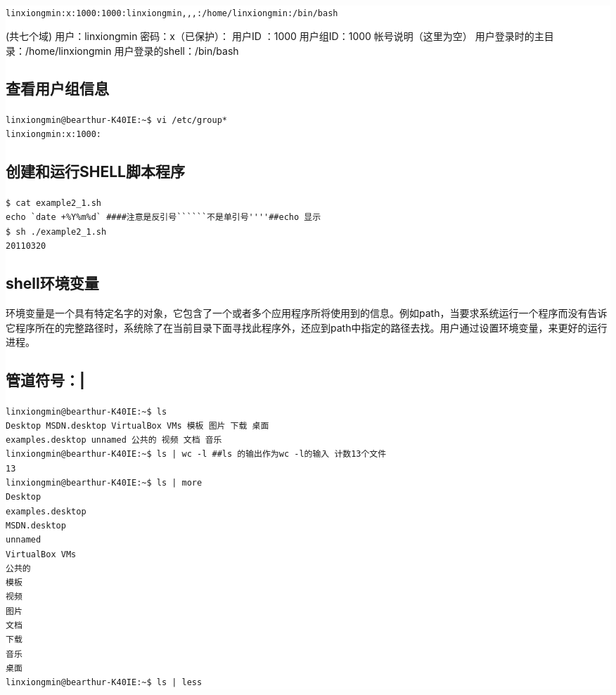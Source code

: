 ```
linxiongmin:x:1000:1000:linxiongmin,,,:/home/linxiongmin:/bin/bash
```
(共七个域)
用户：linxiongmin
密码：x（已保护）：
用户ID ：1000
用户组ID：1000
帐号说明（这里为空）
用户登录时的主目录：/home/linxiongmin
用户登录的shell：/bin/bash

## 查看用户组信息
```
linxiongmin@bearthur-K40IE:~$ vi /etc/group*
linxiongmin:x:1000:
```

## 创建和运行SHELL脚本程序
```
$ cat example2_1.sh
echo `date +%Y%m%d` ####注意是反引号``````不是单引号''''##echo 显示
$ sh ./example2_1.sh
20110320
```

## shell环境变量
环境变量是一个具有特定名字的对象，它包含了一个或者多个应用程序所将使用到的信息。例如path，当要求系统运行一个程序而没有告诉它程序所在的完整路径时，系统除了在当前目录下面寻找此程序外，还应到path中指定的路径去找。用户通过设置环境变量，来更好的运行进程。

## 管道符号：|
```
linxiongmin@bearthur-K40IE:~$ ls
Desktop MSDN.desktop VirtualBox VMs 模板 图片 下载 桌面
examples.desktop unnamed 公共的 视频 文档 音乐
linxiongmin@bearthur-K40IE:~$ ls | wc -l ##ls 的输出作为wc -l的输入 计数13个文件
13
linxiongmin@bearthur-K40IE:~$ ls | more
Desktop
examples.desktop
MSDN.desktop
unnamed
VirtualBox VMs
公共的
模板
视频
图片
文档
下载
音乐
桌面
linxiongmin@bearthur-K40IE:~$ ls | less
```
